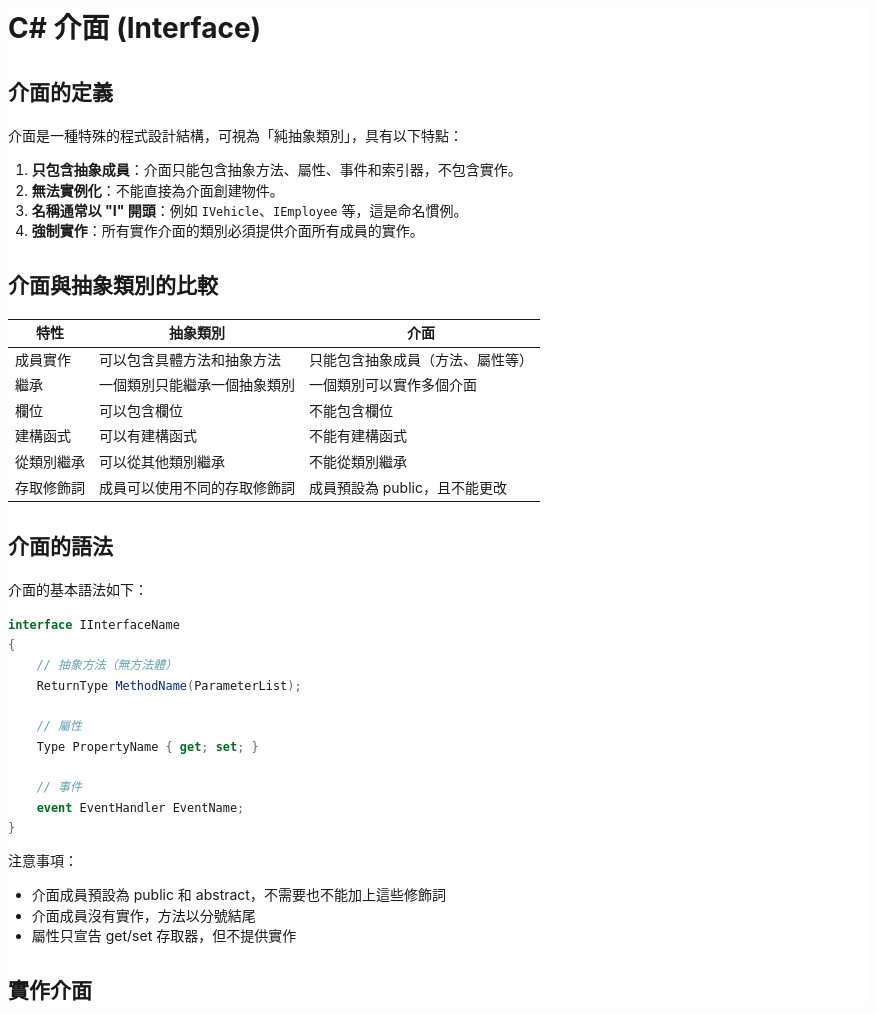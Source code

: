 # C# 介面 (Interface)

## 介面的定義

介面是一種特殊的程式設計結構，可視為「純抽象類別」，具有以下特點：

1. **只包含抽象成員**：介面只能包含抽象方法、屬性、事件和索引器，不包含實作。
2. **無法實例化**：不能直接為介面創建物件。
3. **名稱通常以 "I" 開頭**：例如 `IVehicle`、`IEmployee` 等，這是命名慣例。
4. **強制實作**：所有實作介面的類別必須提供介面所有成員的實作。

## 介面與抽象類別的比較

| 特性       | 抽象類別                     | 介面                             |
| ---------- | ---------------------------- | -------------------------------- |
| 成員實作   | 可以包含具體方法和抽象方法   | 只能包含抽象成員（方法、屬性等） |
| 繼承       | 一個類別只能繼承一個抽象類別 | 一個類別可以實作多個介面         |
| 欄位       | 可以包含欄位                 | 不能包含欄位                     |
| 建構函式   | 可以有建構函式               | 不能有建構函式                   |
| 從類別繼承 | 可以從其他類別繼承           | 不能從類別繼承                   |
| 存取修飾詞 | 成員可以使用不同的存取修飾詞 | 成員預設為 public，且不能更改    |

## 介面的語法

介面的基本語法如下：

```csharp
interface IInterfaceName
{
    // 抽象方法（無方法體）
    ReturnType MethodName(ParameterList);

    // 屬性
    Type PropertyName { get; set; }

    // 事件
    event EventHandler EventName;
}
```

注意事項：

- 介面成員預設為 public 和 abstract，不需要也不能加上這些修飾詞
- 介面成員沒有實作，方法以分號結尾
- 屬性只宣告 get/set 存取器，但不提供實作

## 實作介面
